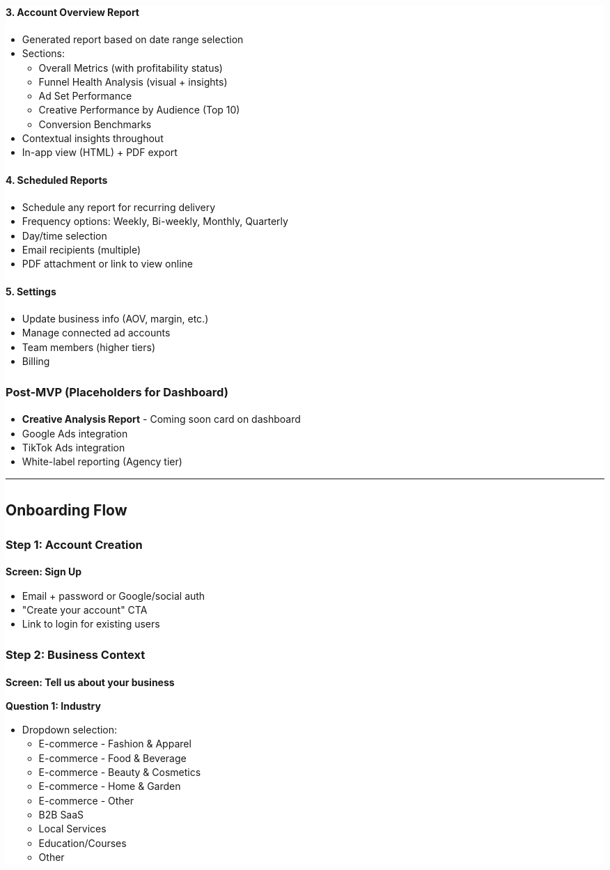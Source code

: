#### 3. Account Overview Report
- Generated report based on date range selection
- Sections:
  - Overall Metrics (with profitability status)
  - Funnel Health Analysis (visual + insights)
  - Ad Set Performance
  - Creative Performance by Audience (Top 10)
  - Conversion Benchmarks
- Contextual insights throughout
- In-app view (HTML) + PDF export

#### 4. Scheduled Reports
- Schedule any report for recurring delivery
- Frequency options: Weekly, Bi-weekly, Monthly, Quarterly
- Day/time selection
- Email recipients (multiple)
- PDF attachment or link to view online

#### 5. Settings
- Update business info (AOV, margin, etc.)
- Manage connected ad accounts
- Team members (higher tiers)
- Billing

### Post-MVP (Placeholders for Dashboard)
- **Creative Analysis Report** - Coming soon card on dashboard
- Google Ads integration
- TikTok Ads integration
- White-label reporting (Agency tier)

---

## Onboarding Flow

### Step 1: Account Creation
**Screen: Sign Up**
- Email + password or Google/social auth
- "Create your account" CTA
- Link to login for existing users

### Step 2: Business Context
**Screen: Tell us about your business**

**Question 1: Industry**
- Dropdown selection:
  - E-commerce - Fashion & Apparel
  - E-commerce - Food & Beverage
  - E-commerce - Beauty & Cosmetics
  - E-commerce - Home & Garden
  - E-commerce - Other
  - B2B SaaS
  - Local Services
  - Education/Courses
  - Other
